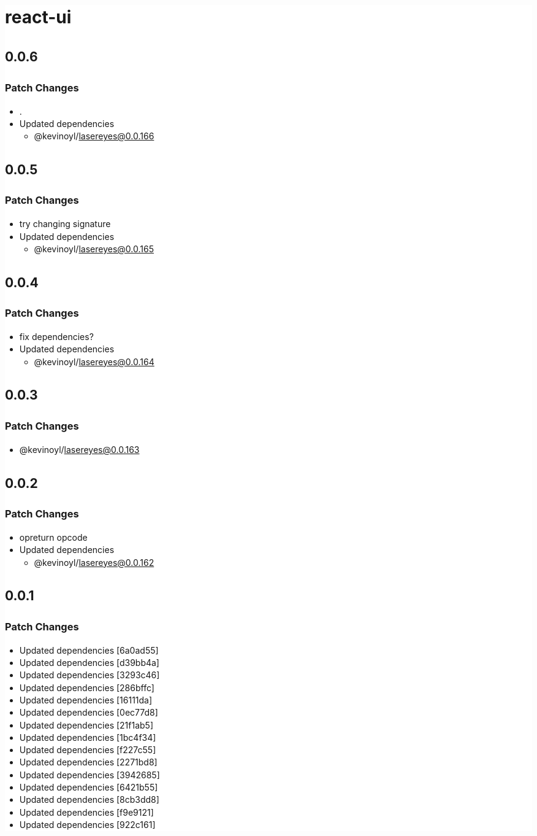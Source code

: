 # react-ui

## 0.0.6

### Patch Changes

- .
- Updated dependencies
  - @kevinoyl/lasereyes@0.0.166

## 0.0.5

### Patch Changes

- try changing signature
- Updated dependencies
  - @kevinoyl/lasereyes@0.0.165

## 0.0.4

### Patch Changes

- fix dependencies?
- Updated dependencies
  - @kevinoyl/lasereyes@0.0.164

## 0.0.3

### Patch Changes

- @kevinoyl/lasereyes@0.0.163

## 0.0.2

### Patch Changes

- opreturn opcode
- Updated dependencies
  - @kevinoyl/lasereyes@0.0.162

## 0.0.1

### Patch Changes

- Updated dependencies [6a0ad55]
- Updated dependencies [d39bb4a]
- Updated dependencies [3293c46]
- Updated dependencies [286bffc]
- Updated dependencies [16111da]
- Updated dependencies [0ec77d8]
- Updated dependencies [21f1ab5]
- Updated dependencies [1bc4f34]
- Updated dependencies [f227c55]
- Updated dependencies [2271bd8]
- Updated dependencies [3942685]
- Updated dependencies [6421b55]
- Updated dependencies [8cb3dd8]
- Updated dependencies [f9e9121]
- Updated dependencies [922c161]